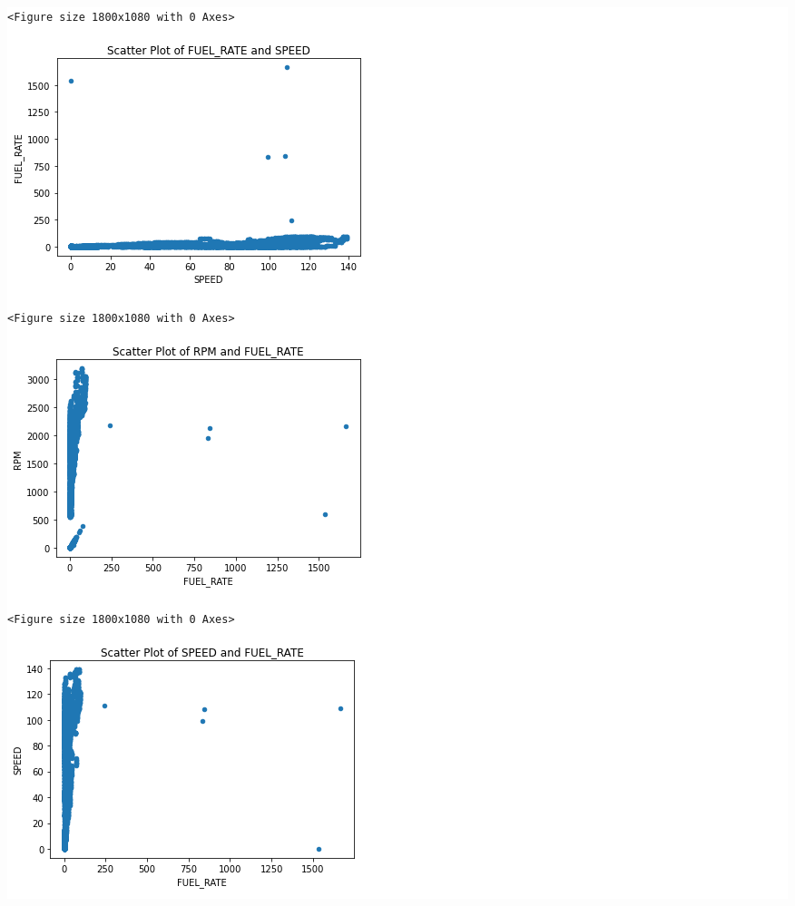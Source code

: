 


    <Figure size 1800x1080 with 0 Axes>



    
![png](./DataValidation-cycle_16_7.png)
    



    <Figure size 1800x1080 with 0 Axes>



    
![png](./DataValidation-cycle_16_9.png)
    



    <Figure size 1800x1080 with 0 Axes>



    
![png](./DataValidation-cycle_16_11.png)
    